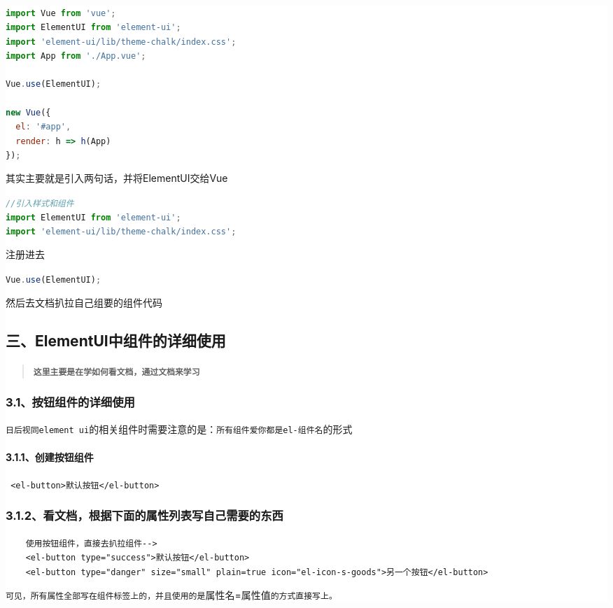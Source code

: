 ```js
import Vue from 'vue';
import ElementUI from 'element-ui';
import 'element-ui/lib/theme-chalk/index.css';
import App from './App.vue';

Vue.use(ElementUI);

new Vue({
  el: '#app',
  render: h => h(App)
});
```



其实主要就是引入两句话，并将ElementUI交给Vue

```js
//引入样式和组件
import ElementUI from 'element-ui';
import 'element-ui/lib/theme-chalk/index.css';
```

注册进去

```js
Vue.use(ElementUI);
```



然后去文档扒拉自己组要的组件代码



## 三、ElementUI中组件的详细使用

>**`这里主要是在学如何看文档，通过文档来学习`**

### 3.1、按钮组件的详细使用

`日后视同element ui`的相关组件时需要注意的是：`所有组件爱你都是el-组件名`的形式

#### 3.1.1、创建按钮组件

```vue
 <el-button>默认按钮</el-button>
```

### 3.1.2、看文档，根据下面的属性列表写自己需要的东西

```vue
    使用按钮组件，直接去扒拉组件-->
    <el-button type="success">默认按钮</el-button>
    <el-button type="danger" size="small" plain=true icon="el-icon-s-goods">另一个按钮</el-button>
```

`可见，所有属性全部写在组件标签上的，并且使用的是`属性名=属性值`的方式直接写上。`
